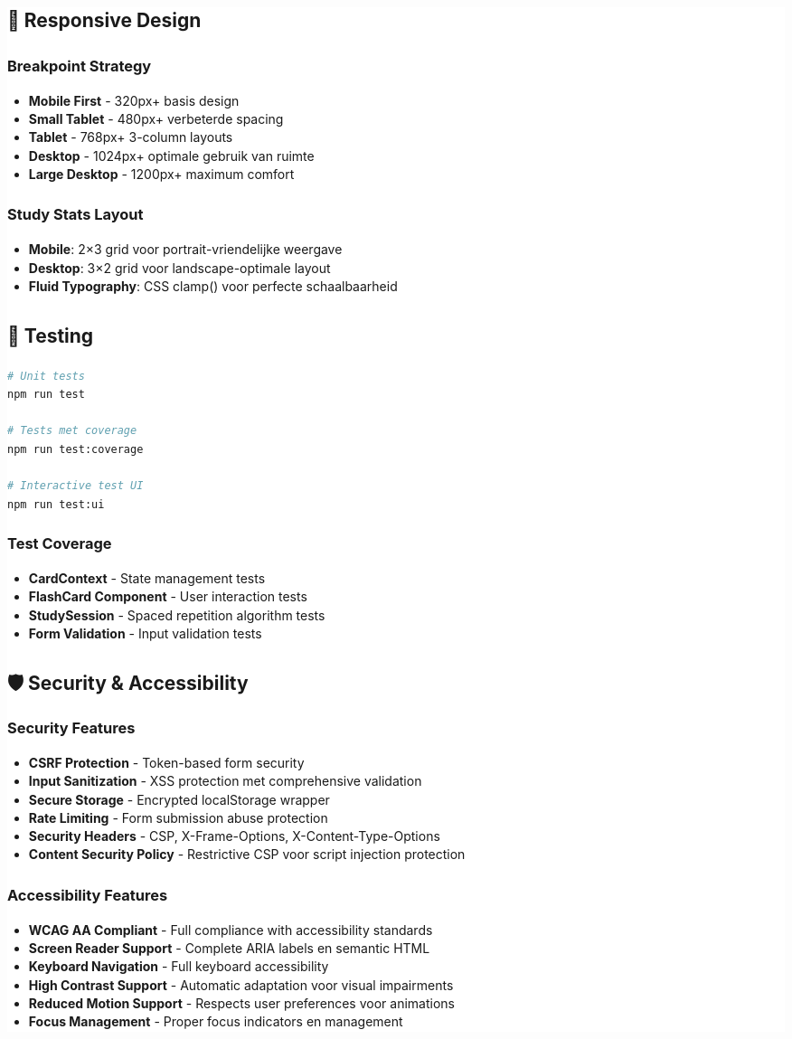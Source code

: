 ## 📱 Responsive Design

### Breakpoint Strategy

- **Mobile First** - 320px+ basis design
- **Small Tablet** - 480px+ verbeterde spacing
- **Tablet** - 768px+ 3-column layouts
- **Desktop** - 1024px+ optimale gebruik van ruimte
- **Large Desktop** - 1200px+ maximum comfort

### Study Stats Layout

- **Mobile**: 2×3 grid voor portrait-vriendelijke weergave
- **Desktop**: 3×2 grid voor landscape-optimale layout
- **Fluid Typography**: CSS clamp() voor perfecte schaalbaarheid

## 🧪 Testing

```bash
# Unit tests
npm run test

# Tests met coverage
npm run test:coverage

# Interactive test UI
npm run test:ui
```

### Test Coverage

- **CardContext** - State management tests
- **FlashCard Component** - User interaction tests
- **StudySession** - Spaced repetition algorithm tests
- **Form Validation** - Input validation tests

## 🛡️ Security & Accessibility

### Security Features

- **CSRF Protection** - Token-based form security
- **Input Sanitization** - XSS protection met comprehensive validation
- **Secure Storage** - Encrypted localStorage wrapper
- **Rate Limiting** - Form submission abuse protection
- **Security Headers** - CSP, X-Frame-Options, X-Content-Type-Options
- **Content Security Policy** - Restrictive CSP voor script injection protection

### Accessibility Features

- **WCAG AA Compliant** - Full compliance with accessibility standards
- **Screen Reader Support** - Complete ARIA labels en semantic HTML
- **Keyboard Navigation** - Full keyboard accessibility
- **High Contrast Support** - Automatic adaptation voor visual impairments
- **Reduced Motion Support** - Respects user preferences voor animations
- **Focus Management** - Proper focus indicators en management
